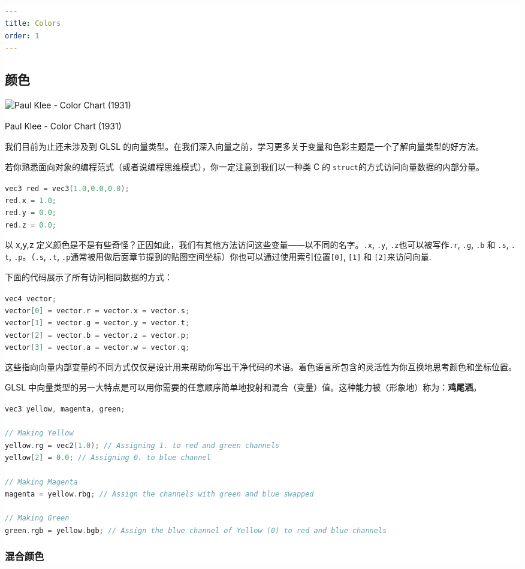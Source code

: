 ```yaml
---
title: Colors
order: 1
---
```


## 颜色

![Paul Klee - Color Chart (1931)](https://thebookofshaders.com/06/klee.jpg)

Paul Klee - Color Chart (1931)

我们目前为止还未涉及到 GLSL 的向量类型。在我们深入向量之前，学习更多关于变量和色彩主题是一个了解向量类型的好方法。

若你熟悉面向对象的编程范式（或者说编程思维模式），你一定注意到我们以一种类 C 的 `struct`的方式访问向量数据的内部分量。

```cpp
vec3 red = vec3(1.0,0.0,0.0);
red.x = 1.0;
red.y = 0.0;
red.z = 0.0;
```

以 x,y,z 定义颜色是不是有些奇怪？正因如此，我们有其他方法访问这些变量——以不同的名字。`.x`, `.y`, `.z`也可以被写作`.r`, `.g`, `.b` 和 `.s`, `.t`, `.p`。（`.s`, `.t`, `.p`通常被用做后面章节提到的贴图空间坐标）你也可以通过使用索引位置`[0]`, `[1]` 和 `[2]`来访问向量.

下面的代码展示了所有访问相同数据的方式：

```cpp
vec4 vector;
vector[0] = vector.r = vector.x = vector.s;
vector[1] = vector.g = vector.y = vector.t;
vector[2] = vector.b = vector.z = vector.p;
vector[3] = vector.a = vector.w = vector.q;
```

这些指向向量内部变量的不同方式仅仅是设计用来帮助你写出干净代码的术语。着色语言所包含的灵活性为你互换地思考颜色和坐标位置。

GLSL 中向量类型的另一大特点是可以用你需要的任意顺序简单地投射和混合（变量）值。这种能力被（形象地）称为：**鸡尾酒**。

```cpp
vec3 yellow, magenta, green;

// Making Yellow
yellow.rg = vec2(1.0); // Assigning 1. to red and green channels
yellow[2] = 0.0; // Assigning 0. to blue channel

// Making Magenta
magenta = yellow.rbg; // Assign the channels with green and blue swapped

// Making Green
green.rgb = yellow.bgb; // Assign the blue channel of Yellow (0) to red and blue channels
```

### 混合颜色
